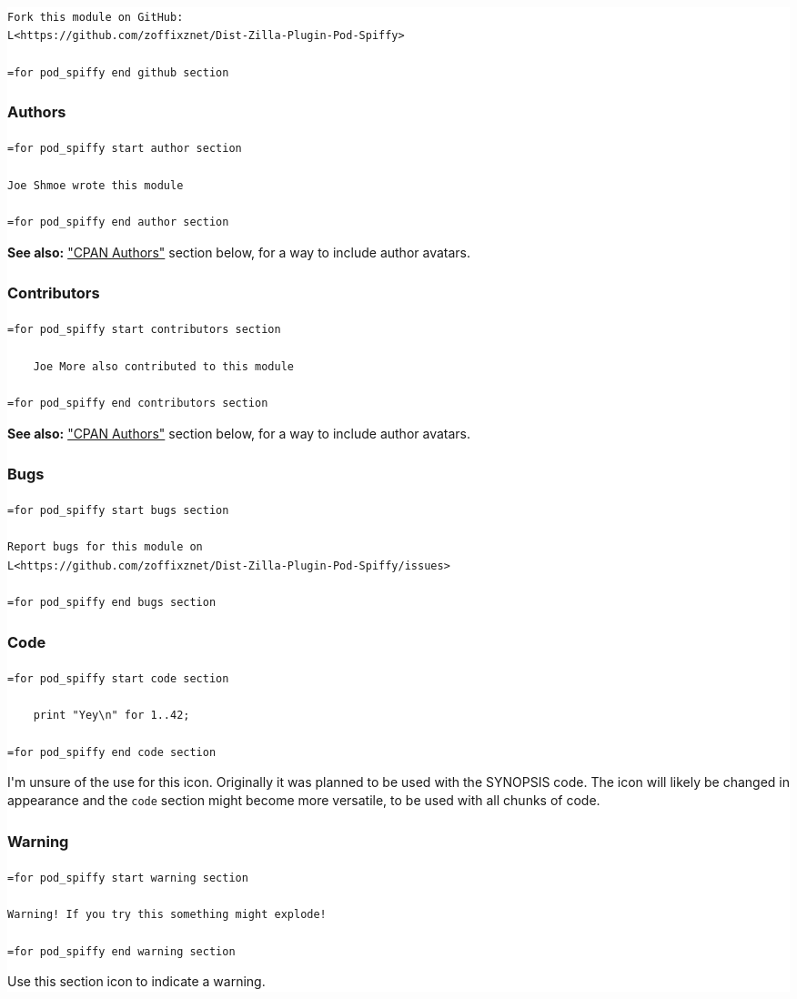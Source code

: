     Fork this module on GitHub:
    L<https://github.com/zoffixznet/Dist-Zilla-Plugin-Pod-Spiffy>

    =for pod_spiffy end github section

### Authors

    =for pod_spiffy start author section

    Joe Shmoe wrote this module

    =for pod_spiffy end author section

__See also:__ ["CPAN Authors"](#cpan-authors) section below, for a way to include
author avatars.

### Contributors

    =for pod_spiffy start contributors section

        Joe More also contributed to this module

    =for pod_spiffy end contributors section

__See also:__ ["CPAN Authors"](#cpan-authors) section below, for a way to include
author avatars.

### Bugs

    =for pod_spiffy start bugs section

    Report bugs for this module on
    L<https://github.com/zoffixznet/Dist-Zilla-Plugin-Pod-Spiffy/issues>

    =for pod_spiffy end bugs section

### Code

    =for pod_spiffy start code section

        print "Yey\n" for 1..42;

    =for pod_spiffy end code section

I'm unsure of the use for this icon. Originally it was planned to be
used with the SYNOPSIS code. The icon will likely be changed in appearance
and the `code` section might become more versatile, to be used
with all chunks of code.

### Warning

    =for pod_spiffy start warning section

    Warning! If you try this something might explode!

    =for pod_spiffy end warning section

Use this section icon to indicate a warning.
